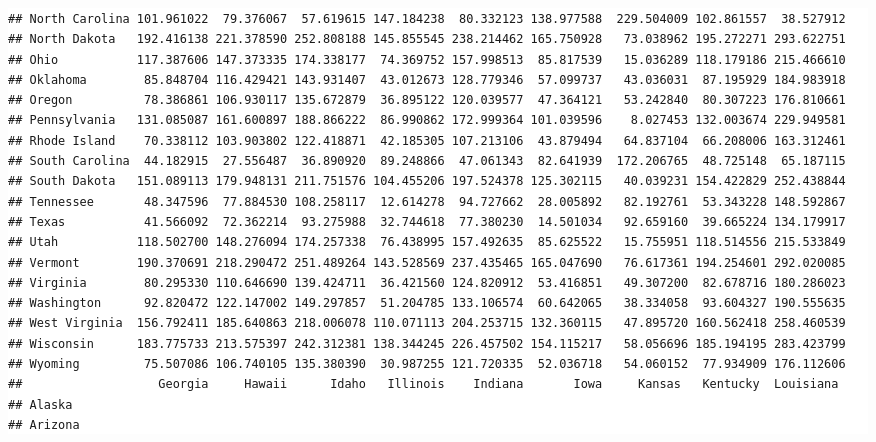     ## North Carolina 101.961022  79.376067  57.619615 147.184238  80.332123 138.977588  229.504009 102.861557  38.527912
    ## North Dakota   192.416138 221.378590 252.808188 145.855545 238.214462 165.750928   73.038962 195.272271 293.622751
    ## Ohio           117.387606 147.373335 174.338177  74.369752 157.998513  85.817539   15.036289 118.179186 215.466610
    ## Oklahoma        85.848704 116.429421 143.931407  43.012673 128.779346  57.099737   43.036031  87.195929 184.983918
    ## Oregon          78.386861 106.930117 135.672879  36.895122 120.039577  47.364121   53.242840  80.307223 176.810661
    ## Pennsylvania   131.085087 161.600897 188.866222  86.990862 172.999364 101.039596    8.027453 132.003674 229.949581
    ## Rhode Island    70.338112 103.903802 122.418871  42.185305 107.213106  43.879494   64.837104  66.208006 163.312461
    ## South Carolina  44.182915  27.556487  36.890920  89.248866  47.061343  82.641939  172.206765  48.725148  65.187115
    ## South Dakota   151.089113 179.948131 211.751576 104.455206 197.524378 125.302115   40.039231 154.422829 252.438844
    ## Tennessee       48.347596  77.884530 108.258117  12.614278  94.727662  28.005892   82.192761  53.343228 148.592867
    ## Texas           41.566092  72.362214  93.275988  32.744618  77.380230  14.501034   92.659160  39.665224 134.179917
    ## Utah           118.502700 148.276094 174.257338  76.438995 157.492635  85.625522   15.755951 118.514556 215.533849
    ## Vermont        190.370691 218.290472 251.489264 143.528569 237.435465 165.047690   76.617361 194.254601 292.020085
    ## Virginia        80.295330 110.646690 139.424711  36.421560 124.820912  53.416851   49.307200  82.678716 180.286023
    ## Washington      92.820472 122.147002 149.297857  51.204785 133.106574  60.642065   38.334058  93.604327 190.555635
    ## West Virginia  156.792411 185.640863 218.006078 110.071113 204.253715 132.360115   47.895720 160.562418 258.460539
    ## Wisconsin      183.775733 213.575397 242.312381 138.344245 226.457502 154.115217   58.056696 185.194195 283.423799
    ## Wyoming         75.507086 106.740105 135.380390  30.987255 121.720335  52.036718   54.060152  77.934909 176.112606
    ##                   Georgia     Hawaii      Idaho   Illinois    Indiana       Iowa     Kansas   Kentucky  Louisiana
    ## Alaska                                                                                                           
    ## Arizona                                                                                                          